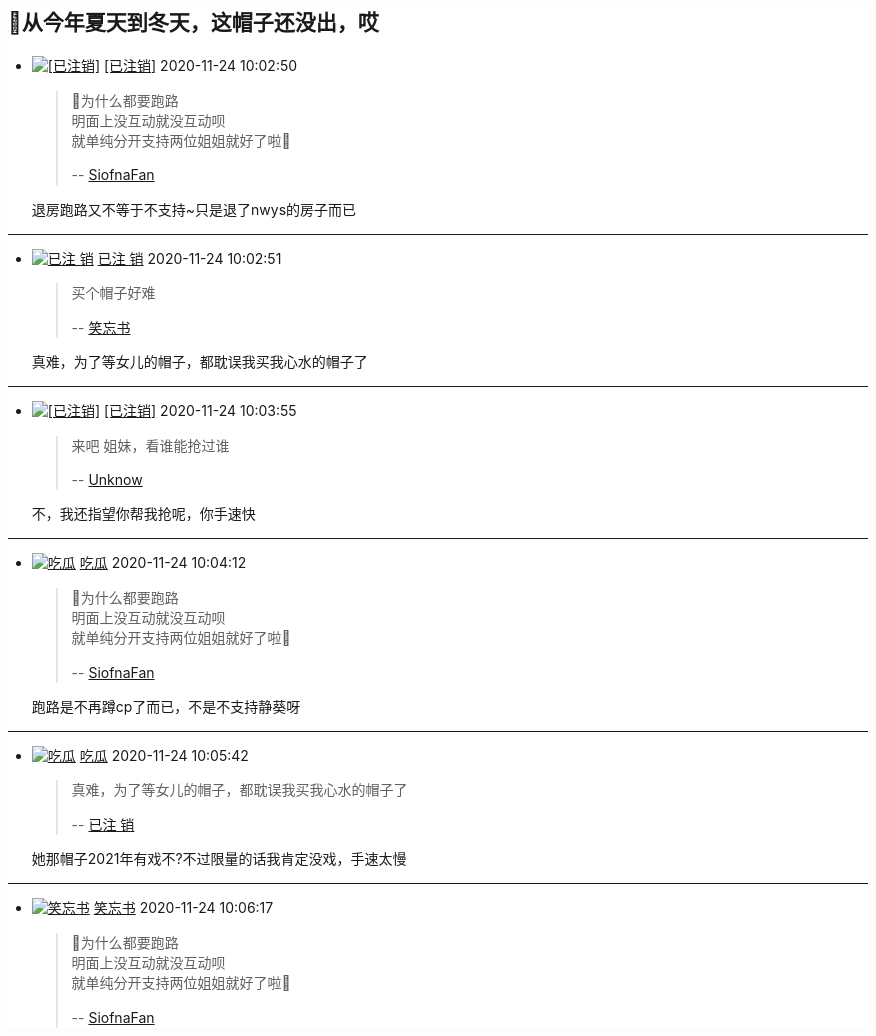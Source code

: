   🤣从今年夏天到冬天，这帽子还没出，哎  
---
* [![[已注销]](../../image/icon/user_normal.jpg)](https://www.douban.com/people/219008874/)    [[已注销]](https://www.douban.com/people/219008874/)    2020-11-24 10:02:50  
  >🤣为什么都要跑路  
  >明面上没互动就没互动呗  
  >就单纯分开支持两位姐姐就好了啦🙆  
  >
  >-- [SiofnaFan](https://www.douban.com/people/180076918/)  
  
  退房跑路又不等于不支持~只是退了nwys的房子而已  
---
* [![已注 销](../../image/icon/u155947097-2.jpg)](https://www.douban.com/people/155947097/)    [已注 销](https://www.douban.com/people/155947097/)    2020-11-24 10:02:51  
  >买个帽子好难  
  >
  >-- [笑忘书](https://www.douban.com/people/40401623/)  
  
  真难，为了等女儿的帽子，都耽误我买我心水的帽子了  
---
* [![[已注销]](../../image/icon/user_normal.jpg)](https://www.douban.com/people/219008874/)    [[已注销]](https://www.douban.com/people/219008874/)    2020-11-24 10:03:55  
  >来吧 姐妹，看谁能抢过谁  
  >
  >-- [Unknow](https://www.douban.com/people/219306324/)  
  
  不，我还指望你帮我抢呢，你手速快  
---
* [![吃瓜](../../image/icon/u219893584-2.jpg)](https://www.douban.com/people/219893584/)    [吃瓜](https://www.douban.com/people/219893584/)    2020-11-24 10:04:12  
  >🤣为什么都要跑路  
  >明面上没互动就没互动呗  
  >就单纯分开支持两位姐姐就好了啦🙆  
  >
  >-- [SiofnaFan](https://www.douban.com/people/180076918/)  
  
  跑路是不再蹲cp了而已，不是不支持静葵呀  
---
* [![吃瓜](../../image/icon/u219893584-2.jpg)](https://www.douban.com/people/219893584/)    [吃瓜](https://www.douban.com/people/219893584/)    2020-11-24 10:05:42  
  >真难，为了等女儿的帽子，都耽误我买我心水的帽子了  
  >
  >-- [已注 销](https://www.douban.com/people/155947097/)  
  
  她那帽子2021年有戏不?不过限量的话我肯定没戏，手速太慢  
---
* [![笑忘书](../../image/icon/u40401623-2.jpg)](https://www.douban.com/people/40401623/)    [笑忘书](https://www.douban.com/people/40401623/)    2020-11-24 10:06:17  
  >🤣为什么都要跑路  
  >明面上没互动就没互动呗  
  >就单纯分开支持两位姐姐就好了啦🙆  
  >
  >-- [SiofnaFan](https://www.douban.com/people/180076918/)  
  